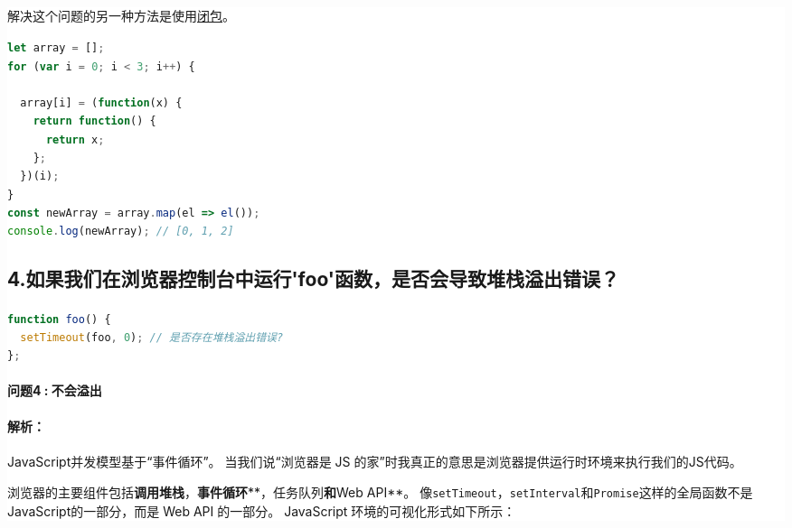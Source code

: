 解决这个问题的另一种方法是使用[闭包](https://link.juejin.im?target=http%3A%2F%2Fdmitrysoshnikov.com%2Fecmascript%2Fchapter-6-closures%2F)。

```js
let array = [];
for (var i = 0; i < 3; i++) {

  array[i] = (function(x) {
    return function() {
      return x;
    };
  })(i);
}
const newArray = array.map(el => el());
console.log(newArray); // [0, 1, 2]  
```

## 4.如果我们在浏览器控制台中运行'foo'函数，是否会导致堆栈溢出错误？

```js
function foo() {
  setTimeout(foo, 0); // 是否存在堆栈溢出错误?
};    
```

#### 问题4 : 不会溢出

#### 解析：

JavaScript并发模型基于“事件循环”。 当我们说“浏览器是 JS 的家”时我真正的意思是浏览器提供运行时环境来执行我们的JS代码。

浏览器的主要组件包括**调用堆栈**，**事件循环****，任务队列**和**Web API**。 像`setTimeout`，`setInterval`和`Promise`这样的全局函数不是JavaScript的一部分，而是 Web API 的一部分。 JavaScript 环境的可视化形式如下所示：
